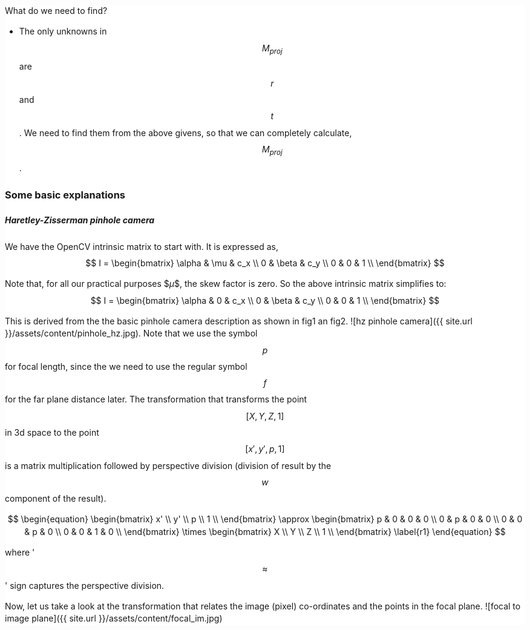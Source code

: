 What do we need to find?

* The only unknowns in $$M_{proj}$$ are $$r$$ and $$t$$. We need to find them from the above givens, so that we can completely calculate,
$$M_{proj}$$.

### Some basic explanations

##### Haretley-Zisserman pinhole camera

We have the OpenCV intrinsic matrix to start with. It is expressed as,
$$
    I = \begin{bmatrix}
        \alpha & \mu  & c_x \\
        0   & \beta &  c_y \\
        0   & 0 & 1 \\
    \end{bmatrix}
$$

Note that, for all our practical purposes $$\mu\$$, the skew factor is zero. So the above intrinsic matrix simplifies to:
$$
    I = \begin{bmatrix}
        \alpha & 0  & c_x \\
        0   & \beta &  c_y \\
        0   & 0 & 1 \\
    \end{bmatrix}
$$


This is derived from the the basic pinhole camera description as shown in fig1 an fig2.
![hz pinhole camera]({{ site.url }}/assets/content/pinhole_hz.jpg). Note that we use the symbol $$p$$ for focal length,
since the we need to use the regular symbol $$f$$ for the far plane distance later. The transformation that transforms the point $$[X,Y,Z,1]$$ in 3d space to the point $$[x', y', p, 1]$$ is a matrix multiplication followed by
perspective division (division of result by the $$w$$ component of the result).

$$
\begin{equation}
    \begin{bmatrix} x' \\ y' \\ p \\ 1 \\ \end{bmatrix} \approx   \begin{bmatrix}
        p & 0  & 0 & 0 \\
        0   & p & 0 & 0 \\
        0   & 0 & p & 0 \\
        0 & 0 & 1 & 0 \\
    \end{bmatrix}  \times  \begin{bmatrix} X \\ Y \\ Z \\ 1 \\ \end{bmatrix}
\label{r1}
\end{equation}
$$

where '$$\approx$$' sign captures the perspective division.

Now, let us take a look at the  transformation that relates the image (pixel) co-ordinates and the points in the focal plane.
![focal to image plane]({{ site.url }}/assets/content/focal_im.jpg)
